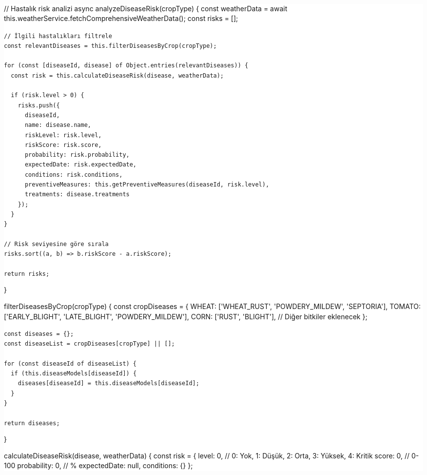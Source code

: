   // Hastalık risk analizi
  async analyzeDiseaseRisk(cropType) {
    const weatherData = await this.weatherService.fetchComprehensiveWeatherData();
    const risks = [];
    
    // İlgili hastalıkları filtrele
    const relevantDiseases = this.filterDiseasesByCrop(cropType);
    
    for (const [diseaseId, disease] of Object.entries(relevantDiseases)) {
      const risk = this.calculateDiseaseRisk(disease, weatherData);
      
      if (risk.level > 0) {
        risks.push({
          diseaseId,
          name: disease.name,
          riskLevel: risk.level,
          riskScore: risk.score,
          probability: risk.probability,
          expectedDate: risk.expectedDate,
          conditions: risk.conditions,
          preventiveMeasures: this.getPreventiveMeasures(diseaseId, risk.level),
          treatments: disease.treatments
        });
      }
    }
    
    // Risk seviyesine göre sırala
    risks.sort((a, b) => b.riskScore - a.riskScore);
    
    return risks;
  }

  filterDiseasesByCrop(cropType) {
    const cropDiseases = {
      WHEAT: ['WHEAT_RUST', 'POWDERY_MILDEW', 'SEPTORIA'],
      TOMATO: ['EARLY_BLIGHT', 'LATE_BLIGHT', 'POWDERY_MILDEW'],
      CORN: ['RUST', 'BLIGHT'],
      // Diğer bitkiler eklenecek
    };
    
    const diseases = {};
    const diseaseList = cropDiseases[cropType] || [];
    
    for (const diseaseId of diseaseList) {
      if (this.diseaseModels[diseaseId]) {
        diseases[diseaseId] = this.diseaseModels[diseaseId];
      }
    }
    
    return diseases;
  }

  calculateDiseaseRisk(disease, weatherData) {
    const risk = {
      level: 0, // 0: Yok, 1: Düşük, 2: Orta, 3: Yüksek, 4: Kritik
      score: 0, // 0-100
      probability: 0, // %
      expectedDate: null,
      conditions: {}
    };
    
